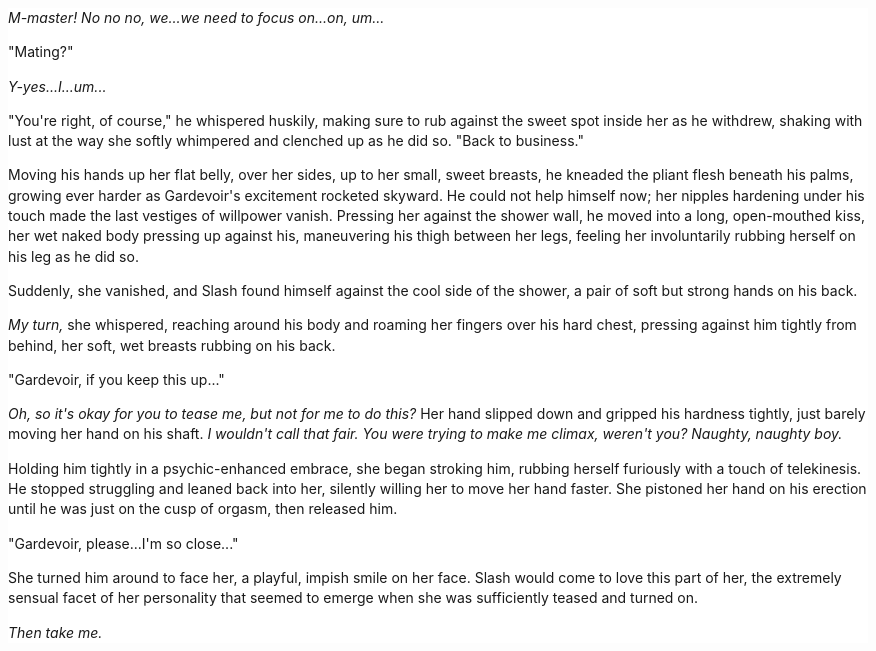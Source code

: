

_M-master! No no no, we...we need to focus on...on, um..._  



"Mating?"  



_Y-yes...I...um..._  



"You're right, of course," he whispered huskily, making sure to rub against the sweet spot inside her as he withdrew, shaking with lust at the way she softly whimpered and clenched up as he did so. "Back to business."  



Moving his hands up her flat belly, over her sides, up to her small, sweet breasts, he kneaded the pliant flesh beneath his palms, growing ever harder as Gardevoir's excitement rocketed skyward. He could not help himself now; her nipples hardening under his touch made the last vestiges of willpower vanish. Pressing her against the shower wall, he moved into a long, open-mouthed kiss, her wet naked body pressing up against his, maneuvering his thigh between her legs, feeling her involuntarily rubbing herself on his leg as he did so.  



Suddenly, she vanished, and Slash found himself against the cool side of the shower, a pair of soft but strong hands on his back.  



_My turn,_ she whispered, reaching around his body and roaming her fingers over his hard chest, pressing against him tightly from behind, her soft, wet breasts rubbing on his back.  



"Gardevoir, if you keep this up..."  



_Oh, so it's okay for you to tease me, but not for me to do this?_ Her hand slipped down and gripped his hardness tightly, just barely moving her hand on his shaft. _I wouldn't call that fair. You were trying to make me climax, weren't you? Naughty, naughty boy._  



Holding him tightly in a psychic-enhanced embrace, she began stroking him, rubbing herself furiously with a touch of telekinesis. He stopped struggling and leaned back into her, silently willing her to move her hand faster. She pistoned her hand on his erection until he was just on the cusp of orgasm, then released him.  



"Gardevoir, please...I'm so close..."  



She turned him around to face her, a playful, impish smile on her face. Slash would come to love this part of her, the extremely sensual facet of her personality that seemed to emerge when she was sufficiently teased and turned on.  



_Then take me._  

